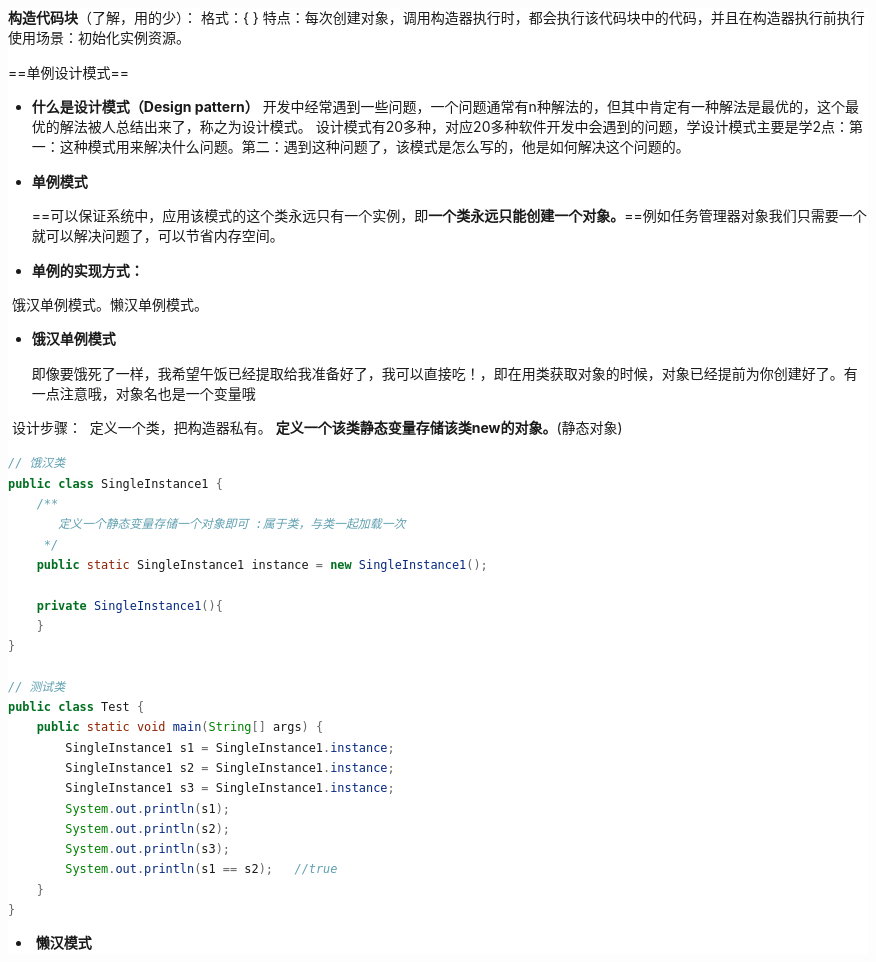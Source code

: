 
   **构造代码块**（了解，用的少）：
  格式：{  }
  特点：每次创建对象，调用构造器执行时，都会执行该代码块中的代码，并且在构造器执行前执行
  使用场景：初始化实例资源。

==单例设计模式==

- **什么是设计模式（Design pattern）**
  	开发中经常遇到一些问题，一个问题通常有n种解法的，但其中肯定有一种解法是最优的，这个最优的解法被人总结出来了，称之为设计模式。
      设计模式有20多种，对应20多种软件开发中会遇到的问题，学设计模式主要是学2点：第一：这种模式用来解决什么问题。第二：遇到这种问题了，该模式是怎么写的，他是如何解决这个问题的。

- **单例模式**

  ​		==可以保证系统中，应用该模式的这个类永远只有一个实例，即**一个类永远只能创建一个对象。**==
  ​		例如任务管理器对象我们只需要一个就可以解决问题了，可以节省内存空间。

- **单例的实现方式：**

​                饿汉单例模式。懒汉单例模式。

- **饿汉单例模式**

  即像要饿死了一样，我希望午饭已经提取给我准备好了，我可以直接吃！，即在用类获取对象的时候，对象已经提前为你创建好了。有一点注意哦，对象名也是一个变量哦

​		设计步骤：
​						定义一个类，把构造器私有。
​						**定义一个该类静态变量存储该类new的对象。**(静态对象)

```java
// 饿汉类
public class SingleInstance1 {
    /**
       定义一个静态变量存储一个对象即可 :属于类，与类一起加载一次
     */
    public static SingleInstance1 instance = new SingleInstance1();
  
    private SingleInstance1(){
    }
}

// 测试类
public class Test {
    public static void main(String[] args) {
        SingleInstance1 s1 = SingleInstance1.instance;
        SingleInstance1 s2 = SingleInstance1.instance;
        SingleInstance1 s3 = SingleInstance1.instance;
        System.out.println(s1);
        System.out.println(s2);
        System.out.println(s3);
        System.out.println(s1 == s2); 	//true
    }
}
```

- ​	**懒汉模式**
